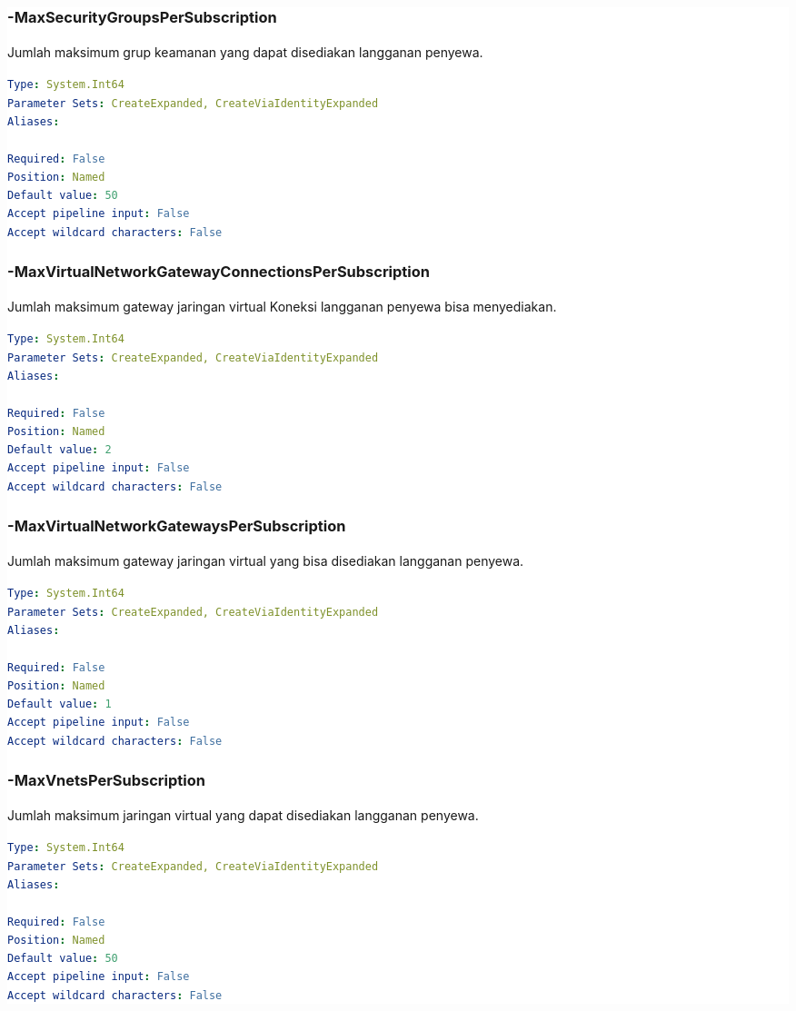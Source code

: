 ### -MaxSecurityGroupsPerSubscription
Jumlah maksimum grup keamanan yang dapat disediakan langganan penyewa.

```yaml
Type: System.Int64
Parameter Sets: CreateExpanded, CreateViaIdentityExpanded
Aliases:

Required: False
Position: Named
Default value: 50
Accept pipeline input: False
Accept wildcard characters: False

```

### -MaxVirtualNetworkGatewayConnectionsPerSubscription
Jumlah maksimum gateway jaringan virtual Koneksi langganan penyewa bisa menyediakan.

```yaml
Type: System.Int64
Parameter Sets: CreateExpanded, CreateViaIdentityExpanded
Aliases:

Required: False
Position: Named
Default value: 2
Accept pipeline input: False
Accept wildcard characters: False

```

### -MaxVirtualNetworkGatewaysPerSubscription
Jumlah maksimum gateway jaringan virtual yang bisa disediakan langganan penyewa.

```yaml
Type: System.Int64
Parameter Sets: CreateExpanded, CreateViaIdentityExpanded
Aliases:

Required: False
Position: Named
Default value: 1
Accept pipeline input: False
Accept wildcard characters: False

```

### -MaxVnetsPerSubscription
Jumlah maksimum jaringan virtual yang dapat disediakan langganan penyewa.

```yaml
Type: System.Int64
Parameter Sets: CreateExpanded, CreateViaIdentityExpanded
Aliases:

Required: False
Position: Named
Default value: 50
Accept pipeline input: False
Accept wildcard characters: False

```
